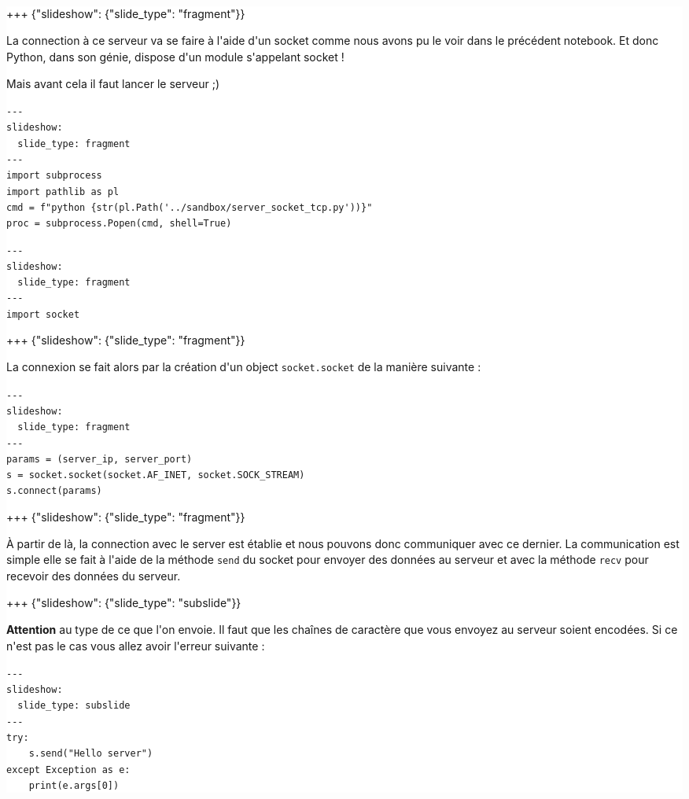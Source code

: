 +++ {"slideshow": {"slide_type": "fragment"}}

La connection à ce serveur va se faire à l'aide d'un socket comme nous avons pu le voir dans le précédent notebook. Et donc Python, dans son génie, dispose d'un module s'appelant socket !

Mais avant cela il faut lancer le serveur ;)

```{code-cell} ipython3
---
slideshow:
  slide_type: fragment
---
import subprocess
import pathlib as pl
cmd = f"python {str(pl.Path('../sandbox/server_socket_tcp.py'))}"
proc = subprocess.Popen(cmd, shell=True)
```

```{code-cell} ipython3
---
slideshow:
  slide_type: fragment
---
import socket 
```

+++ {"slideshow": {"slide_type": "fragment"}}

La connexion se fait alors par la création d'un object `socket.socket` de la manière suivante :

```{code-cell} ipython3
---
slideshow:
  slide_type: fragment
---
params = (server_ip, server_port)
s = socket.socket(socket.AF_INET, socket.SOCK_STREAM)
s.connect(params)
```

+++ {"slideshow": {"slide_type": "fragment"}}

À partir de là, la connection avec le server est établie et nous pouvons donc communiquer avec ce dernier. La communication est simple elle se fait à l'aide de la méthode `send` du socket pour envoyer des données au serveur et avec la méthode `recv` pour recevoir des données du serveur.

+++ {"slideshow": {"slide_type": "subslide"}}

**Attention** au type de ce que l'on envoie. Il faut que les chaînes de caractère que vous envoyez au serveur soient encodées. Si ce n'est pas le cas vous allez avoir l'erreur suivante :

```{code-cell} ipython3
---
slideshow:
  slide_type: subslide
---
try:
    s.send("Hello server")
except Exception as e:
    print(e.args[0])
```
